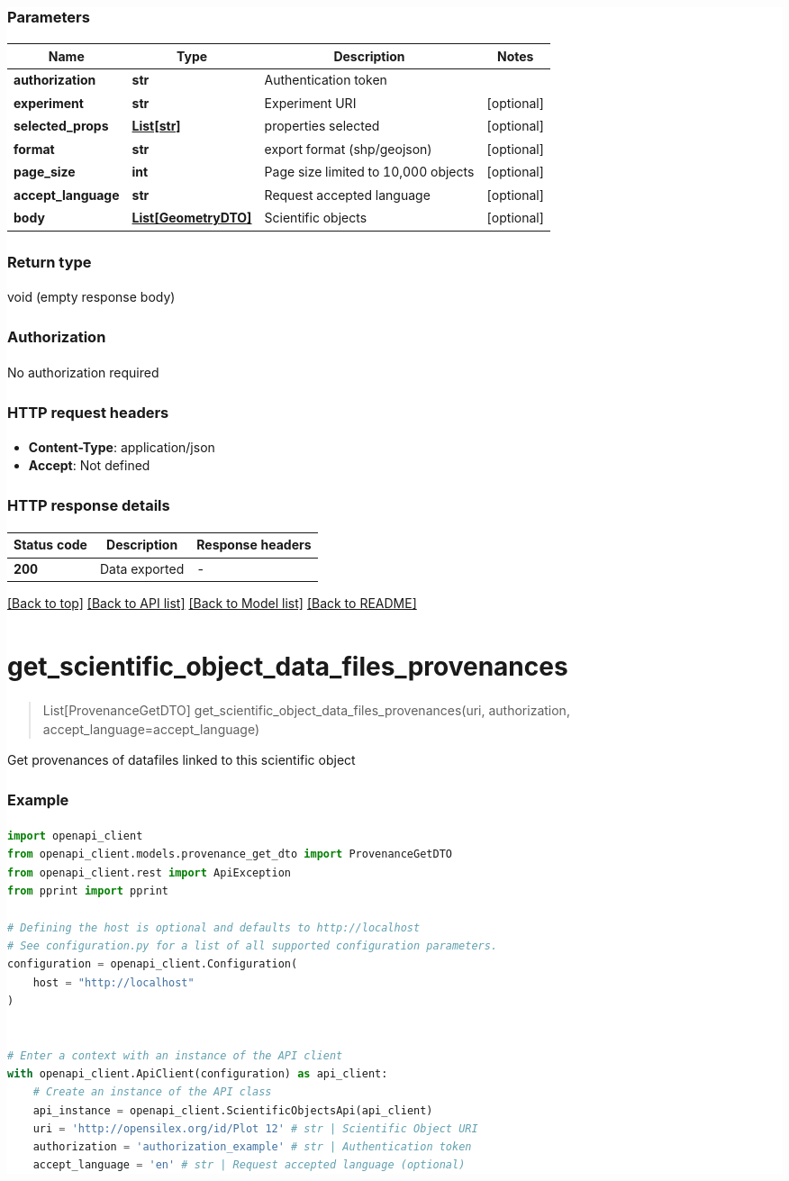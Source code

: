 ### Parameters


Name | Type | Description  | Notes
------------- | ------------- | ------------- | -------------
 **authorization** | **str**| Authentication token | 
 **experiment** | **str**| Experiment URI | [optional] 
 **selected_props** | [**List[str]**](str.md)| properties selected | [optional] 
 **format** | **str**| export format (shp/geojson) | [optional] 
 **page_size** | **int**| Page size limited to 10,000 objects | [optional] 
 **accept_language** | **str**| Request accepted language | [optional] 
 **body** | [**List[GeometryDTO]**](GeometryDTO.md)| Scientific objects | [optional] 

### Return type

void (empty response body)

### Authorization

No authorization required

### HTTP request headers

 - **Content-Type**: application/json
 - **Accept**: Not defined

### HTTP response details

| Status code | Description | Response headers |
|-------------|-------------|------------------|
**200** | Data exported |  -  |

[[Back to top]](#) [[Back to API list]](../README.md#documentation-for-api-endpoints) [[Back to Model list]](../README.md#documentation-for-models) [[Back to README]](../README.md)

# **get_scientific_object_data_files_provenances**
> List[ProvenanceGetDTO] get_scientific_object_data_files_provenances(uri, authorization, accept_language=accept_language)

Get provenances of datafiles linked to this scientific object

### Example


```python
import openapi_client
from openapi_client.models.provenance_get_dto import ProvenanceGetDTO
from openapi_client.rest import ApiException
from pprint import pprint

# Defining the host is optional and defaults to http://localhost
# See configuration.py for a list of all supported configuration parameters.
configuration = openapi_client.Configuration(
    host = "http://localhost"
)


# Enter a context with an instance of the API client
with openapi_client.ApiClient(configuration) as api_client:
    # Create an instance of the API class
    api_instance = openapi_client.ScientificObjectsApi(api_client)
    uri = 'http://opensilex.org/id/Plot 12' # str | Scientific Object URI
    authorization = 'authorization_example' # str | Authentication token
    accept_language = 'en' # str | Request accepted language (optional)

```